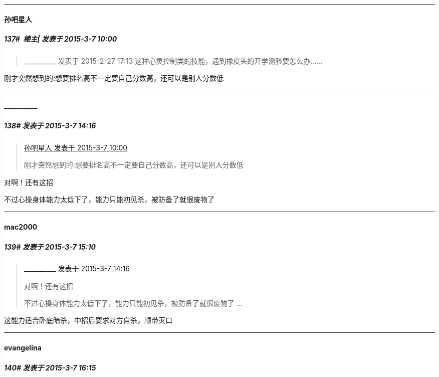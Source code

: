 





-----

####  孙吧星人  
##### 137#         楼主| 发表于 2015-3-7 10:00



<blockquote>__________ 发表于 2015-2-27 17:13
这种心灵控制类的技能，遇到橡皮头的开学测验要怎么办……</blockquote>
刚才突然想到的:想要排名高不一定要自己分数高，还可以是别人分数低







-----

####  __________  
##### 138#       发表于 2015-3-7 14:16



<blockquote><a href="httphttps://bbs.saraba1st.com/2b/forum.php?mod=redirect&amp;goto=findpost&amp;pid=28273697&amp;ptid=1089780" target="_blank">孙吧星人 发表于 2015-3-7 10:00</a>

刚才突然想到的:想要排名高不一定要自己分数高，还可以是别人分数低</blockquote>
对啊！还有这招

不过心操身体能力太低下了，能力只能初见杀，被防备了就很废物了







-----

####  mac2000  
##### 139#       发表于 2015-3-7 15:10



<blockquote><a href="httphttps://bbs.saraba1st.com/2b/forum.php?mod=redirect&amp;goto=findpost&amp;pid=28275556&amp;ptid=1089780" target="_blank">__________ 发表于 2015-3-7 14:16</a>

对啊！还有这招

不过心操身体能力太低下了，能力只能初见杀，被防备了就很废物了 ...</blockquote>
这能力适合卧底暗杀，中招后要求对方自杀，顺带灭口







-----

####  evangelina  
##### 140#       发表于 2015-3-7 16:15
